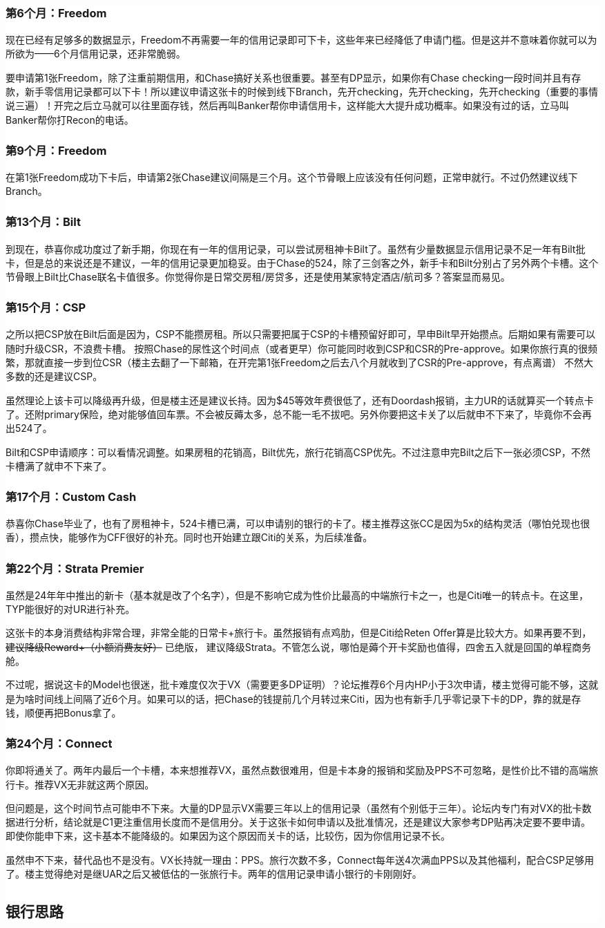 ### 第6个月：Freedom

现在已经有足够多的数据显示，Freedom不再需要一年的信用记录即可下卡，这些年来已经降低了申请门槛。但是这并不意味着你就可以为所欲为——6个月信用记录，还非常脆弱。

要申请第1张Freedom，除了注重前期信用，和Chase搞好关系也很重要。甚至有DP显示，如果你有Chase checking一段时间并且有存款，新手零信用记录都可以下卡！所以建议申请这张卡的时候到线下Branch，先开checking，先开checking，先开checking（重要的事情说三遍）！开完之后立马就可以往里面存钱，然后再叫Banker帮你申请信用卡，这样能大大提升成功概率。如果没有过的话，立马叫Banker帮你打Recon的电话。

### 第9个月：Freedom

在第1张Freedom成功下卡后，申请第2张Chase建议间隔是三个月。这个节骨眼上应该没有任何问题，正常申就行。不过仍然建议线下Branch。

### 第13个月：Bilt

到现在，恭喜你成功度过了新手期，你现在有一年的信用记录，可以尝试房租神卡Bilt了。虽然有少量数据显示信用记录不足一年有Bilt批卡，但是总的来说还是不建议，一年的信用记录更加稳妥。由于Chase的524，除了三剑客之外，新手卡和Bilt分别占了另外两个卡槽。这个节骨眼上Bilt比Chase联名卡值很多。你觉得你是日常交房租/房贷多，还是使用某家特定酒店/航司多？答案显而易见。

### 第15个月：CSP

之所以把CSP放在Bilt后面是因为，CSP不能攒房租。所以只需要把属于CSP的卡槽预留好即可，早申Bilt早开始攒点。后期如果有需要可以随时升级CSR，不浪费卡槽。
按照Chase的尿性这个时间点（或者更早）你可能同时收到CSP和CSR的Pre-approve。如果你旅行真的很频繁，那就直接一步到位CSR（楼主去翻了一下邮箱，在开完第1张Freedom之后去八个月就收到了CSR的Pre-approve，有点离谱） 不然大多数的还是建议CSP。

虽然理论上该卡可以降级再升级，但是楼主还是建议长持。因为$45等效年费很低了，还有Doordash报销，主力UR的话就算买一个转点卡了。还附primary保险，绝对能够值回车票。不会被反薅太多，总不能一毛不拔吧。另外你要把这卡关了以后就申不下来了，毕竟你不会再出524了。

Bilt和CSP申请顺序：可以看情况调整。如果房租的花销高，Bilt优先，旅行花销高CSP优先。不过注意申完Bilt之后下一张必须CSP，不然卡槽满了就申不下来了。

### 第17个月：Custom Cash

恭喜你Chase毕业了，也有了房租神卡，524卡槽已满，可以申请别的银行的卡了。楼主推荐这张CC是因为5x的结构灵活（哪怕兑现也很香），攒点快，能够作为CFF很好的补充。同时也开始建立跟Citi的关系，为后续准备。

### 第22个月：Strata Premier

虽然是24年年中推出的新卡（基本就是改了个名字），但是不影响它成为性价比最高的中端旅行卡之一，也是Citi唯一的转点卡。在这里，TYP能很好的对UR进行补充。

这张卡的本身消费结构非常合理，非常全能的日常卡+旅行卡。虽然报销有点鸡肋，但是Citi给Reten Offer算是比较大方。如果再要不到，~~建议降级Reward+（小额消费友好）~~  已绝版， 建议降级Strata。不管怎么说，哪怕是薅个开卡奖励也值得，四舍五入就是回国的单程商务舱。

不过呢，据说这卡的Model也很迷，批卡难度仅次于VX（需要更多DP证明）？论坛推荐6个月内HP小于3次申请，楼主觉得可能不够，这就是为啥时间线上间隔了近6个月。如果可以的话，把Chase的钱提前几个月转过来Citi，因为也有新手几乎零记录下卡的DP，靠的就是存钱，顺便再把Bonus拿了。

### 第24个月：Connect

你即将通关了。两年内最后一个卡槽，本来想推荐VX，虽然点数很难用，但是卡本身的报销和奖励及PPS不可忽略，是性价比不错的高端旅行卡。推荐VX无非就这两个原因。

但问题是，这个时间节点可能申不下来。大量的DP显示VX需要三年以上的信用记录（虽然有个别低于三年）。论坛内专门有对VX的批卡数据进行分析，结论就是C1更注重信用长度而不是信用分。关于这张卡如何申请以及批准情况，还是建议大家参考DP贴再决定要不要申请。即使你能申下来，这卡基本不能降级的。如果因为这个原因而关卡的话，比较伤，因为你信用记录不长。

虽然申不下来，替代品也不是没有。VX长持就一理由：PPS。旅行次数不多，Connect每年送4次满血PPS以及其他福利，配合CSP足够用了。楼主觉得绝对是继UAR之后又被低估的一张旅行卡。两年的信用记录申请小银行的卡刚刚好。

## 银行思路
